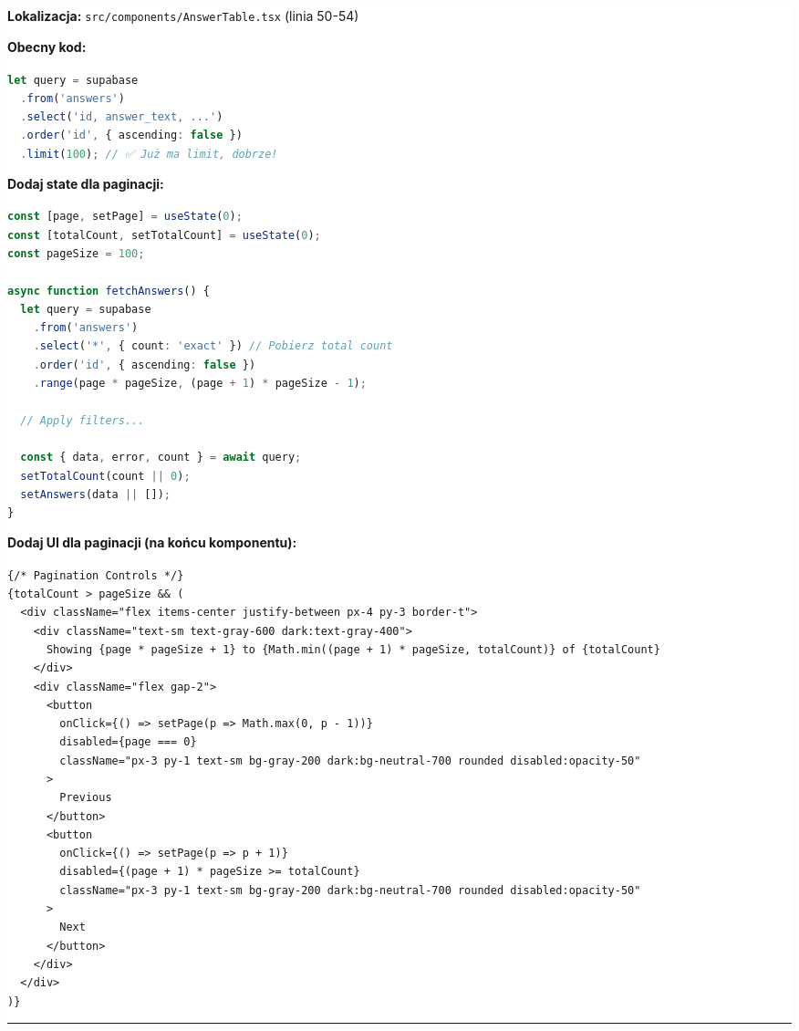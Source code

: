 **Lokalizacja:** `src/components/AnswerTable.tsx` (linia 50-54)

**Obecny kod:**
```typescript
let query = supabase
  .from('answers')
  .select('id, answer_text, ...')
  .order('id', { ascending: false })
  .limit(100); // ✅ Już ma limit, dobrze!
```

**Dodaj state dla paginacji:**
```typescript
const [page, setPage] = useState(0);
const [totalCount, setTotalCount] = useState(0);
const pageSize = 100;

async function fetchAnswers() {
  let query = supabase
    .from('answers')
    .select('*', { count: 'exact' }) // Pobierz total count
    .order('id', { ascending: false })
    .range(page * pageSize, (page + 1) * pageSize - 1);
  
  // Apply filters...
  
  const { data, error, count } = await query;
  setTotalCount(count || 0);
  setAnswers(data || []);
}
```

**Dodaj UI dla paginacji (na końcu komponentu):**
```tsx
{/* Pagination Controls */}
{totalCount > pageSize && (
  <div className="flex items-center justify-between px-4 py-3 border-t">
    <div className="text-sm text-gray-600 dark:text-gray-400">
      Showing {page * pageSize + 1} to {Math.min((page + 1) * pageSize, totalCount)} of {totalCount}
    </div>
    <div className="flex gap-2">
      <button
        onClick={() => setPage(p => Math.max(0, p - 1))}
        disabled={page === 0}
        className="px-3 py-1 text-sm bg-gray-200 dark:bg-neutral-700 rounded disabled:opacity-50"
      >
        Previous
      </button>
      <button
        onClick={() => setPage(p => p + 1)}
        disabled={(page + 1) * pageSize >= totalCount}
        className="px-3 py-1 text-sm bg-gray-200 dark:bg-neutral-700 rounded disabled:opacity-50"
      >
        Next
      </button>
    </div>
  </div>
)}
```

---